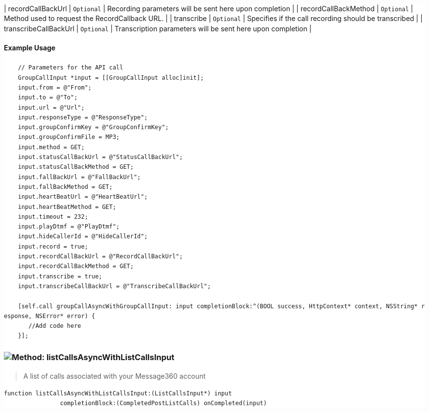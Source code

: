 | recordCallBackUrl |  ``` Optional ```  | Recording parameters will be sent here upon completion |
| recordCallBackMethod |  ``` Optional ```  | Method used to request the RecordCallback URL. |
| transcribe |  ``` Optional ```  | Specifies if the call recording should be transcribed |
| transcribeCallBackUrl |  ``` Optional ```  | Transcription parameters will be sent here upon completion |





#### Example Usage

```objc
    // Parameters for the API call
    GroupCallInput *input = [[GroupCallInput alloc]init];
    input.from = @"From";
    input.to = @"To";
    input.url = @"Url";
    input.responseType = @"ResponseType";
    input.groupConfirmKey = @"GroupConfirmKey";
    input.groupConfirmFile = MP3;
    input.method = GET;
    input.statusCallBackUrl = @"StatusCallBackUrl";
    input.statusCallBackMethod = GET;
    input.fallBackUrl = @"FallBackUrl";
    input.fallBackMethod = GET;
    input.heartBeatUrl = @"HeartBeatUrl";
    input.heartBeatMethod = GET;
    input.timeout = 232;
    input.playDtmf = @"PlayDtmf";
    input.hideCallerId = @"HideCallerId";
    input.record = true;
    input.recordCallBackUrl = @"RecordCallBackUrl";
    input.recordCallBackMethod = GET;
    input.transcribe = true;
    input.transcribeCallBackUrl = @"TranscribeCallBackUrl";

    [self.call groupCallAsyncWithGroupCallInput: input completionBlock:^(BOOL success, HttpContext* context, NSString* response, NSError* error) { 
       //Add code here
    }];
```


### <a name="list_calls_async_with_list_calls_input"></a>![Method: ](https://apidocs.io/img/method.png ".CallController.listCallsAsyncWithListCallsInput") listCallsAsyncWithListCallsInput

> A list of calls associated with your Message360 account


```objc
function listCallsAsyncWithListCallsInput:(ListCallsInput*) input
                completionBlock:(CompletedPostListCalls) onCompleted(input)
```
